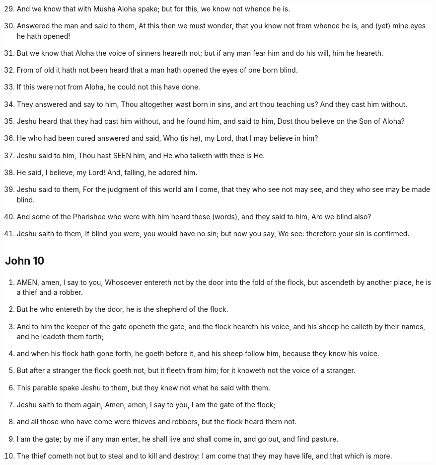 29. And we know that with Musha Aloha spake; but for this, we know not whence he is.

30. Answered the man and said to them, At this then we must wonder, that you know not from whence he is, and (yet) mine eyes he hath opened!

31. But we know that Aloha the voice of sinners heareth not; but if any man fear him and do his will, him he heareth.

32. From of old it hath not been heard that a man hath opened the eyes of one born blind.

33. If this were not from Aloha, he could not this have done.

34. They answered and say to him, Thou altogether wast born in sins, and art thou teaching us? And they cast him without.

35. Jeshu heard that they had cast him without, and he found him, and said to him, Dost thou believe on the Son of Aloha?

36. He who had been cured answered and said, Who (is he), my Lord, that I may believe in him?

37. Jeshu said to him, Thou hast SEEN him, and He who talketh with thee is He.

38. He said, I believe, my Lord! And, falling, he adored him.

39. Jeshu said to them, For the judgment of this world am I come, that they who see not may see, and they who see may be made blind.

40. And some of the Pharishee who were with him heard these (words), and they said to him, Are we blind also?

41. Jeshu saith to them, If blind you were, you would have no sin; but now you say, We see: therefore your sin is confirmed.

## John 10

1. AMEN, amen, I say to you, Whosoever entereth not by the door into the fold of the flock, but ascendeth by another place, he is a thief and a robber.

2. But he who entereth by the door, he is the shepherd of the flock.

3. And to him the keeper of the gate openeth the gate, and the flock heareth his voice, and his sheep he calleth by their names, and he leadeth them forth;

4. and when his flock hath gone forth, he goeth before it, and his sheep follow him, because they know his voice.

5. But after a stranger the flock goeth not, but it fleeth from him; for it knoweth not the voice of a stranger.

6. This parable spake Jeshu to them, but they knew not what he said with them.

7. Jeshu saith to them again, Amen, amen, I say to you, I am the gate of the flock;

8. and all those who have come were thieves and robbers, but the flock heard them not.

9. I am the gate; by me if any man enter, he shall live and shall come in, and go out, and find pasture.

10. The thief cometh not but to steal and to kill and destroy: I am come that they may have life, and that which is more.
